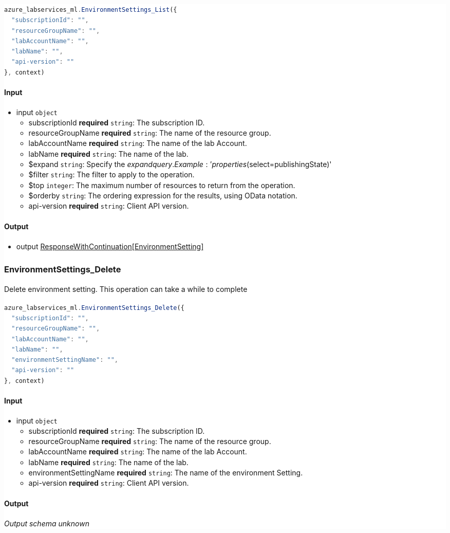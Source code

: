 
```js
azure_labservices_ml.EnvironmentSettings_List({
  "subscriptionId": "",
  "resourceGroupName": "",
  "labAccountName": "",
  "labName": "",
  "api-version": ""
}, context)
```

#### Input
* input `object`
  * subscriptionId **required** `string`: The subscription ID.
  * resourceGroupName **required** `string`: The name of the resource group.
  * labAccountName **required** `string`: The name of the lab Account.
  * labName **required** `string`: The name of the lab.
  * $expand `string`: Specify the $expand query. Example: 'properties($select=publishingState)'
  * $filter `string`: The filter to apply to the operation.
  * $top `integer`: The maximum number of resources to return from the operation.
  * $orderby `string`: The ordering expression for the results, using OData notation.
  * api-version **required** `string`: Client API version.

#### Output
* output [ResponseWithContinuation[EnvironmentSetting]](#responsewithcontinuation[environmentsetting])

### EnvironmentSettings_Delete
Delete environment setting. This operation can take a while to complete


```js
azure_labservices_ml.EnvironmentSettings_Delete({
  "subscriptionId": "",
  "resourceGroupName": "",
  "labAccountName": "",
  "labName": "",
  "environmentSettingName": "",
  "api-version": ""
}, context)
```

#### Input
* input `object`
  * subscriptionId **required** `string`: The subscription ID.
  * resourceGroupName **required** `string`: The name of the resource group.
  * labAccountName **required** `string`: The name of the lab Account.
  * labName **required** `string`: The name of the lab.
  * environmentSettingName **required** `string`: The name of the environment Setting.
  * api-version **required** `string`: Client API version.

#### Output
*Output schema unknown*
